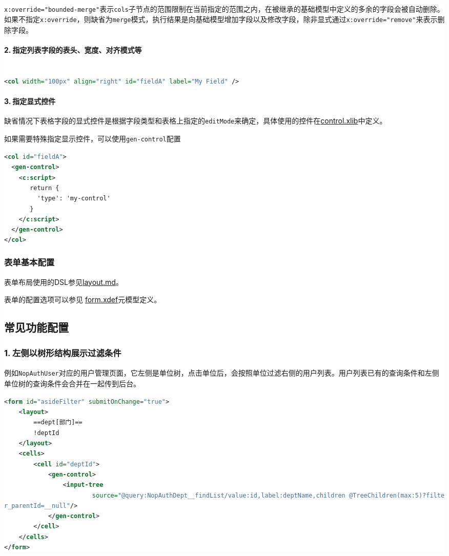 `x:override="bounded-merge"`表示`cols`子节点的范围限制在当前指定的范围之内，在被继承的基础模型中定义的多余的字段会被自动删除。如果不指定`x:override`，则缺省为`merge`模式，执行结果是向基础模型增加字段以及修改字段，除非显式通过`x:override="remove"`来表示删除字段。


#### 2. 指定列表字段的表头、宽度、对齐模式等

```xml

<col width="100px" align="right" id="fieldA" label="My Field" />

```

#### 3. 指定显式控件

缺省情况下表格字段的显式控件是根据字段类型和表格上指定的`editMode`来确定，具体使用的控件在[control.xlib](https://gitee.com/canonical-entropy/nop-entropy/blob/master/nop-web/src/main/resources/_vfs/nop/web/xlib/control.xlib)中定义。

如果需要特殊指定显示控件，可以使用`gen-control`配置

```xml
<col id="fieldA">
  <gen-control>
    <c:script>
       return {
         'type': 'my-control'
       }
    </c:script>
  </gen-control>
</col>
```



### 表单基本配置

表单布局使用的DSL参见[layout.md](layout.md)。

表单的配置选项可以参见 [form.xdef](https://gitee.com/canonical-entropy/nop-entropy/blob/master/nop-xdefs/src/main/resources/_vfs/nop/schema/xui/form.xdef)元模型定义。



## 常见功能配置

### 1. 左侧以树形结构展示过滤条件

例如`NopAuthUser`对应的用户管理页面，它左侧是单位树，点击单位后，会按照单位过滤右侧的用户列表。用户列表已有的查询条件和左侧单位树的查询条件会合并在一起传到后台。

```xml
<form id="asideFilter" submitOnChange="true">
    <layout>
        ==dept[部门]==
        !deptId
    </layout>
    <cells>
        <cell id="deptId">
            <gen-control>
                <input-tree
                        source="@query:NopAuthDept__findList/value:id,label:deptName,children @TreeChildren(max:5)?filter_parentId=__null"/>
            </gen-control>
        </cell>
    </cells>
</form>
```
